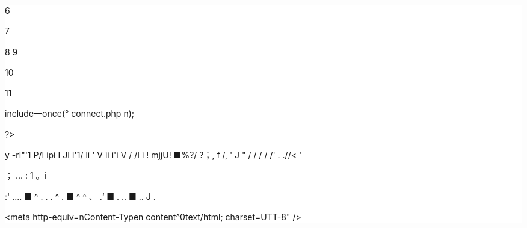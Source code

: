 6

7

8 9

10

11



include一once(° connect.php n);

?>

y    -rl"'1 P/I ipi I JI I'1/ li ' V ii i'i    V / /I i    ! mjjU!    ■%?/ ?；,    f /, '    J " / / / / /' . .//< '

； ... : 1 。i

:' .... ■ ^ . . . ^ . ■ ^ ^ 、 .‘ ■ . .. ■ .. J .

<html>

<head>

<meta http-equiv=nContent-Typen content^0text/html; charset=UTT-8" /> <title>用户信息査询，带分页〈/title〉

<Iink rel=nstylesheetn type="text/css” href=ncss/main.cssu />

<script language:”javascript”> function check(form){

12    if(form.txt_keyword.value«=MM){

13    alert    询关键字不能为空！")；

14    form.txt一keyword.focus();

15    return false;

16    }

17    form.submit();

18    I

19    </script>

20    </head>

21

22    <body>

23    <table>

24    <tr>

![img](11 CentOS7fbdfa1060ed0f49e18-149.jpg)



![img](11 CentOS7fbdfa1060ed0f49e18-150.jpg)
